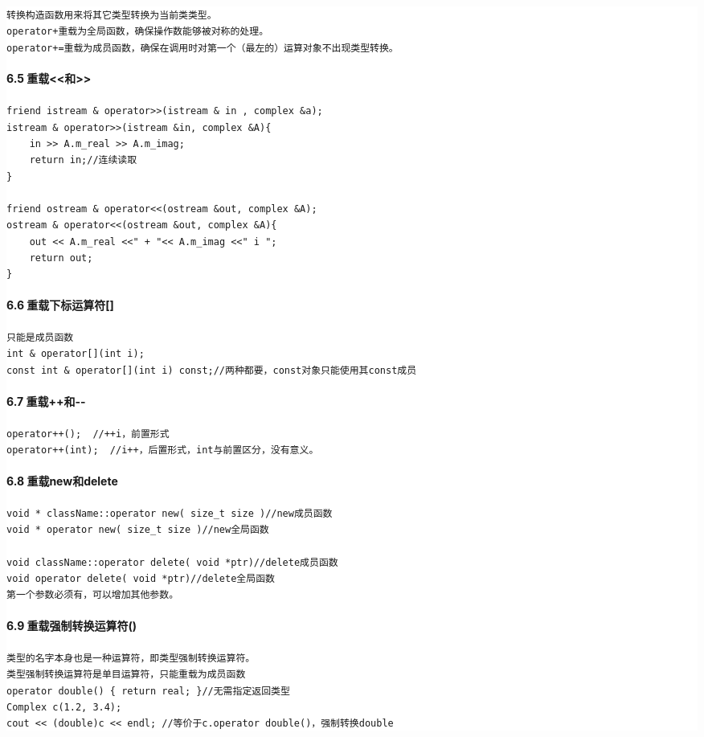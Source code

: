 ```
转换构造函数用来将其它类型转换为当前类类型。
operator+重载为全局函数，确保操作数能够被对称的处理。
operator+=重载为成员函数，确保在调用时对第一个（最左的）运算对象不出现类型转换。
```

#### 6.5 重载<<和>>

```
friend istream & operator>>(istream & in , complex &a);
istream & operator>>(istream &in, complex &A){
    in >> A.m_real >> A.m_imag;
    return in;//连续读取
}

friend ostream & operator<<(ostream &out, complex &A);
ostream & operator<<(ostream &out, complex &A){
    out << A.m_real <<" + "<< A.m_imag <<" i ";
    return out;
}
```

#### 6.6 重载下标运算符[]

```
只能是成员函数
int & operator[](int i);
const int & operator[](int i) const;//两种都要，const对象只能使用其const成员
```

#### 6.7 重载++和--

```
operator++();  //++i，前置形式
operator++(int);  //i++，后置形式，int与前置区分，没有意义。
```

#### 6.8 重载new和delete

```
void * className::operator new( size_t size )//new成员函数
void * operator new( size_t size )//new全局函数

void className::operator delete( void *ptr)//delete成员函数
void operator delete( void *ptr)//delete全局函数
第一个参数必须有，可以增加其他参数。
```

#### 6.9 重载强制转换运算符()

```
类型的名字本身也是一种运算符，即类型强制转换运算符。
类型强制转换运算符是单目运算符，只能重载为成员函数
operator double() { return real; }//无需指定返回类型
Complex c(1.2, 3.4);
cout << (double)c << endl; //等价于c.operator double()，强制转换double
```
